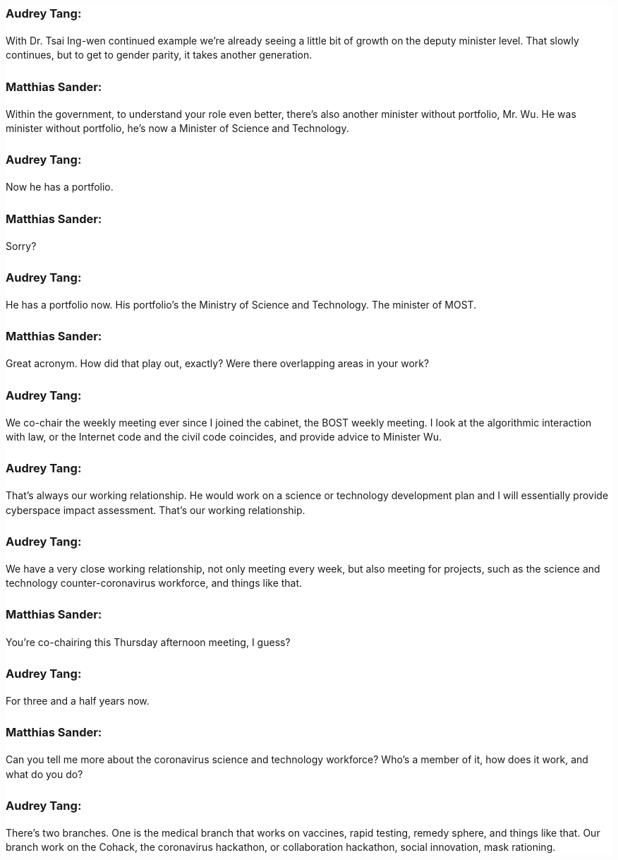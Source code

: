 ### Audrey Tang:
With Dr. Tsai Ing-wen continued example we’re already seeing a little bit of growth on the deputy minister level. That slowly continues, but to get to gender parity, it takes another generation.

### Matthias Sander:
Within the government, to understand your role even better, there’s also another minister without portfolio, Mr. Wu. He was minister without portfolio, he’s now a Minister of Science and Technology.

### Audrey Tang:
Now he has a portfolio.

### Matthias Sander:
Sorry?

### Audrey Tang:
He has a portfolio now. His portfolio’s the Ministry of Science and Technology. The minister of MOST.

### Matthias Sander:
Great acronym. How did that play out, exactly? Were there overlapping areas in your work?

### Audrey Tang:
We co-chair the weekly meeting ever since I joined the cabinet, the BOST weekly meeting. I look at the algorithmic interaction with law, or the Internet code and the civil code coincides, and provide advice to Minister Wu.

### Audrey Tang:
That’s always our working relationship. He would work on a science or technology development plan and I will essentially provide cyberspace impact assessment. That’s our working relationship.

### Audrey Tang:
We have a very close working relationship, not only meeting every week, but also meeting for projects, such as the science and technology counter-coronavirus workforce, and things like that.

### Matthias Sander:
You’re co-chairing this Thursday afternoon meeting, I guess?

### Audrey Tang:
For three and a half years now.

### Matthias Sander:
Can you tell me more about the coronavirus science and technology workforce? Who’s a member of it, how does it work, and what do you do?

### Audrey Tang:
There’s two branches. One is the medical branch that works on vaccines, rapid testing, remedy sphere, and things like that. Our branch work on the Cohack, the coronavirus hackathon, or collaboration hackathon, social innovation, mask rationing.
